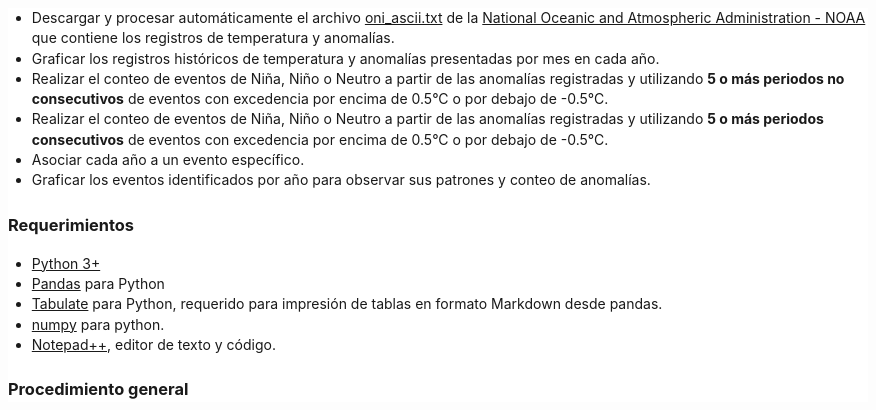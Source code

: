 * Descargar y procesar automáticamente el archivo [oni_ascii.txt](http://www.cpc.ncep.noaa.gov/data/indices/oni.ascii.txt) de la [National Oceanic and Atmospheric Administration - NOAA](https://www.noaa.gov/) que contiene los registros de temperatura y anomalías.
* Graficar los registros históricos de temperatura y anomalías presentadas por mes en cada año.
* Realizar el conteo de eventos de Niña, Niño o Neutro a partir de las anomalías registradas y utilizando **5 o más periodos no consecutivos** de eventos con excedencia por encima de 0.5°C o por debajo de -0.5°C.
* Realizar el conteo de eventos de Niña, Niño o Neutro a partir de las anomalías registradas y utilizando **5 o más periodos consecutivos** de eventos con excedencia por encima de 0.5°C o por debajo de -0.5°C.
* Asociar cada año a un evento específico.
* Graficar los eventos identificados por año para observar sus patrones y conteo de anomalías. 


### Requerimientos

* [Python 3+](https://www.python.org/)
* [Pandas](https://pandas.pydata.org/docs/index.html) para Python
* [Tabulate](https://pypi.org/project/tabulate/) para Python, requerido para impresión de tablas en formato Markdown desde pandas.
* [numpy](https://numpy.org/) para python.
* [Notepad++](https://notepad-plus-plus.org/), editor de texto y código.


### Procedimiento general

<div align="center">